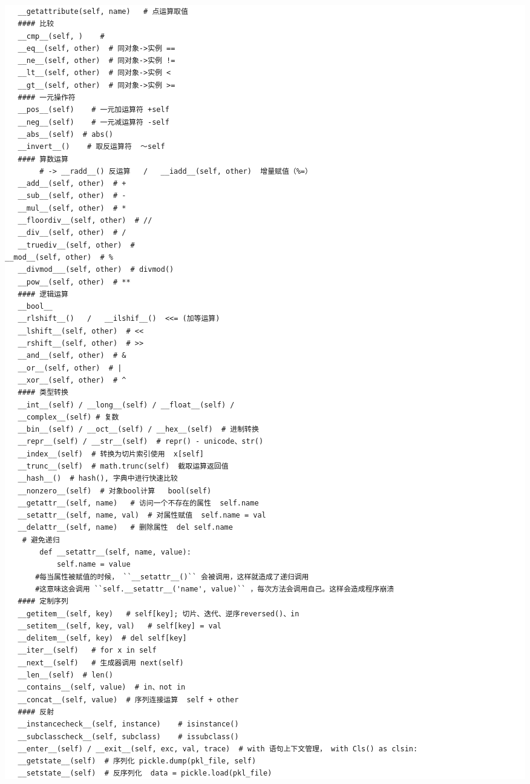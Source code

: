 ```
   __getattribute(self, name)   # 点运算取值
   #### 比较
   __cmp__(self, )    #
   __eq__(self, other)  # 同对象->实例 ==
   __ne__(self, other)  # 同对象->实例 !=
   __lt__(self, other)  # 同对象->实例 <
   __gt__(self, other)  # 同对象->实例 >=
   #### 一元操作符
   __pos__(self)    # 一元加运算符 +self
   __neg__(self)    # 一元减运算符 -self
   __abs__(self)  # abs()
   __invert__()    # 取反运算符  ～self
   #### 算数运算
   		# -> __radd__() 反运算   /   __iadd__(self, other)  增量赋值（%=）
   __add__(self, other)  # +
   __sub__(self, other)  # -
   __mul__(self, other)  # *
   __floordiv__(self, other)  # //
   __div__(self, other)  # /
   __truediv__(self, other)  #
__mod__(self, other)  # %
   __divmod___(self, other)  # divmod()
   __pow__(self, other)  # **
   #### 逻辑运算
   __bool__  
   __rlshift__()   /   __ilshif__()  <<= (加等运算)
   __lshift__(self, other)  # <<
   __rshift__(self, other)  # >>
   __and__(self, other)  # &
   __or__(self, other)  # |
   __xor__(self, other)  # ^
   #### 类型转换
   __int__(self) / __long__(self) / __float__(self) /
   __complex__(self) # 复数
   __bin__(self) / __oct__(self) / __hex__(self)  # 进制转换
   __repr__(self) / __str__(self)  # repr() - unicode、str()
   __index__(self)  # 转换为切片索引使用  x[self]
   __trunc__(self)  # math.trunc(self)  截取运算返回值
   __hash__()  # hash(), 字典中进行快速比较
   __nonzero__(self)  # 对象bool计算   bool(self)
   __getattr__(self, name)   # 访问一个不存在的属性  self.name
   __setattr__(self, name, val)  # 对属性赋值  self.name = val
   __delattr__(self, name)   # 删除属性  del self.name
   	# 避免递归
     	def __setattr__(self, name, value):
       		self.name = value
       #每当属性被赋值的时候， ``__setattr__()`` 会被调用，这样就造成了递归调用
       #这意味这会调用 ``self.__setattr__('name', value)`` ，每次方法会调用自己。这样会造成程序崩溃
   #### 定制序列
   __getitem__(self, key)   # self[key]; 切片、迭代、逆序reversed()、in
   __setitem__(self, key, val)   # self[key] = val
   __delitem__(self, key)  # del self[key]
   __iter__(self)   # for x in self
   __next__(self)   # 生成器调用 next(self)
   __len__(self)  # len()
   __contains__(self, value)  # in、not in
   __concat__(self, value)  # 序列连接运算  self + other
   #### 反射
   __instancecheck__(self, instance)    # isinstance()
   __subclasscheck__(self, subclass)    # issubclass()
   __enter__(self) / __exit__(self, exc, val, trace)  # with 语句上下文管理， with Cls() as clsin:
   __getstate__(self)  # 序列化 pickle.dump(pkl_file, self)
   __setstate__(self)  # 反序列化  data = pickle.load(pkl_file)
```